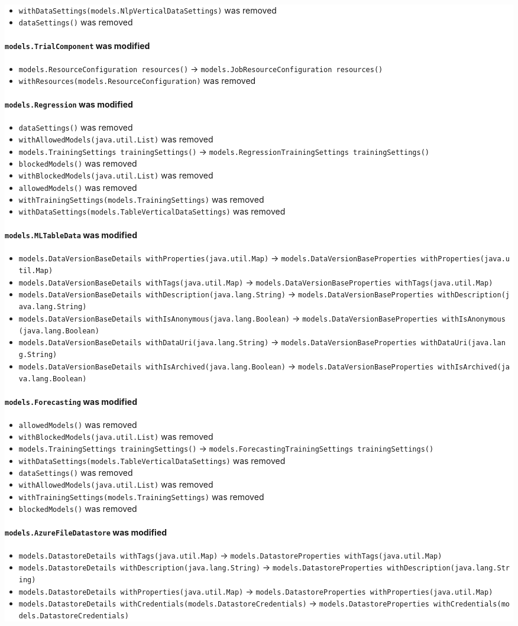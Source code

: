 * `withDataSettings(models.NlpVerticalDataSettings)` was removed
* `dataSettings()` was removed

#### `models.TrialComponent` was modified

* `models.ResourceConfiguration resources()` -> `models.JobResourceConfiguration resources()`
* `withResources(models.ResourceConfiguration)` was removed

#### `models.Regression` was modified

* `dataSettings()` was removed
* `withAllowedModels(java.util.List)` was removed
* `models.TrainingSettings trainingSettings()` -> `models.RegressionTrainingSettings trainingSettings()`
* `blockedModels()` was removed
* `withBlockedModels(java.util.List)` was removed
* `allowedModels()` was removed
* `withTrainingSettings(models.TrainingSettings)` was removed
* `withDataSettings(models.TableVerticalDataSettings)` was removed

#### `models.MLTableData` was modified

* `models.DataVersionBaseDetails withProperties(java.util.Map)` -> `models.DataVersionBaseProperties withProperties(java.util.Map)`
* `models.DataVersionBaseDetails withTags(java.util.Map)` -> `models.DataVersionBaseProperties withTags(java.util.Map)`
* `models.DataVersionBaseDetails withDescription(java.lang.String)` -> `models.DataVersionBaseProperties withDescription(java.lang.String)`
* `models.DataVersionBaseDetails withIsAnonymous(java.lang.Boolean)` -> `models.DataVersionBaseProperties withIsAnonymous(java.lang.Boolean)`
* `models.DataVersionBaseDetails withDataUri(java.lang.String)` -> `models.DataVersionBaseProperties withDataUri(java.lang.String)`
* `models.DataVersionBaseDetails withIsArchived(java.lang.Boolean)` -> `models.DataVersionBaseProperties withIsArchived(java.lang.Boolean)`

#### `models.Forecasting` was modified

* `allowedModels()` was removed
* `withBlockedModels(java.util.List)` was removed
* `models.TrainingSettings trainingSettings()` -> `models.ForecastingTrainingSettings trainingSettings()`
* `withDataSettings(models.TableVerticalDataSettings)` was removed
* `dataSettings()` was removed
* `withAllowedModels(java.util.List)` was removed
* `withTrainingSettings(models.TrainingSettings)` was removed
* `blockedModels()` was removed

#### `models.AzureFileDatastore` was modified

* `models.DatastoreDetails withTags(java.util.Map)` -> `models.DatastoreProperties withTags(java.util.Map)`
* `models.DatastoreDetails withDescription(java.lang.String)` -> `models.DatastoreProperties withDescription(java.lang.String)`
* `models.DatastoreDetails withProperties(java.util.Map)` -> `models.DatastoreProperties withProperties(java.util.Map)`
* `models.DatastoreDetails withCredentials(models.DatastoreCredentials)` -> `models.DatastoreProperties withCredentials(models.DatastoreCredentials)`
